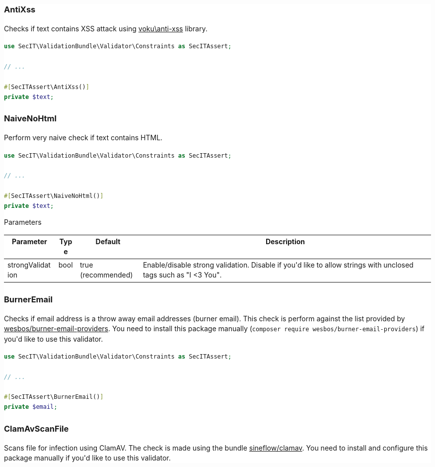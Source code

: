 ### AntiXss

Checks if text contains XSS attack using [voku\anti-xss](https://github.com/voku/anti-xss) library.

```php
use SecIT\ValidationBundle\Validator\Constraints as SecITAssert;

// ...

#[SecITAssert\AntiXss()]
private $text;
```

### NaiveNoHtml

Perform very naive check if text contains HTML.

```php
use SecIT\ValidationBundle\Validator\Constraints as SecITAssert;

// ...

#[SecITAssert\NaiveNoHtml()]
private $text;
```

Parameters

| Parameter | Type | Default | Description |
|---|---|---|---| 
| strongValidation | bool | true (recommended) | Enable/disable strong validation. Disable if you'd like to allow strings with unclosed tags such as "I <3 You". |

### BurnerEmail

Checks if email address is a throw away email addresses (burner email).
This check is perform against the list provided by [wesbos/burner-email-providers](https://github.com/wesbos/burner-email-providers).
You need to install this package manually (`composer require wesbos/burner-email-providers`) if you'd like to use this validator.

```php
use SecIT\ValidationBundle\Validator\Constraints as SecITAssert;

// ...

#[SecITAssert\BurnerEmail()]
private $email;
```

### ClamAvScanFile

Scans file for infection using ClamAV.
The check is made using the bundle [sineflow/clamav](https://github.com/secit-pl/clamav).
You need to install and configure this package manually if you'd like to use this validator.
